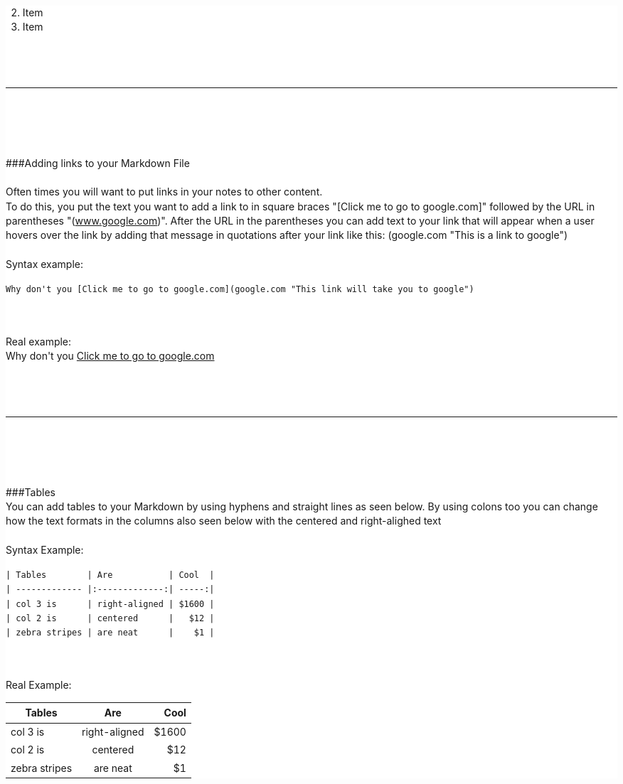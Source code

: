 2. Item
3. Item
<br><br><br><br>
***
<br><br><br><br>
###Adding links to your Markdown File
<br><br>
Often times you will want to put links in your notes to other content.
<br>
To do this, you put the text you want to add a link to in square braces "[Click me to go to google.com]" followed by the URL in parentheses "(www.google.com)". After the URL in the parentheses you can add text to your link that will appear when a user hovers over the link by adding that message in quotations after your link like this: (google.com "This is a link to google")
<br><br>
Syntax example:
<br>
```
Why don't you [Click me to go to google.com](google.com "This link will take you to google")
```
<br><br>
Real example:
<br>
Why don't you [Click me to go to google.com](https://www.google.com/ "This link will take you to google")
<br><br><br><br>
***
<br><br><br><br>
###Tables
<br>
You can add tables to your Markdown by using hyphens and straight lines as seen below. By using colons too you can change how the text formats in the columns also seen below with the centered and right-alighed text
<br><br>
Syntax Example:
<br>
```
| Tables        | Are           | Cool  |
| ------------- |:-------------:| -----:|
| col 3 is      | right-aligned | $1600 |
| col 2 is      | centered      |   $12 |
| zebra stripes | are neat      |    $1 |
```
<br><br>
Real Example:
<br>

| Tables        | Are           | Cool  |
| ------------- |:-------------:| -----:|
| col 3 is      | right-aligned | $1600 |
| col 2 is      | centered      |   $12 |
| zebra stripes | are neat      |    $1 |
